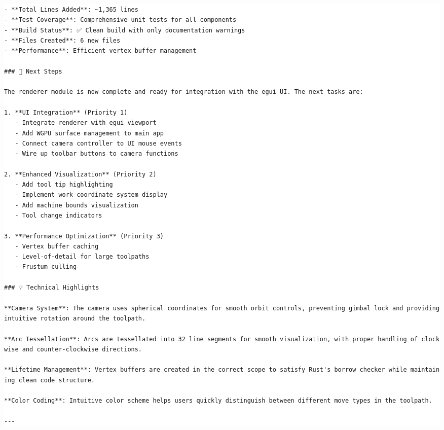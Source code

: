 ```
- **Total Lines Added**: ~1,365 lines
- **Test Coverage**: Comprehensive unit tests for all components
- **Build Status**: ✅ Clean build with only documentation warnings
- **Files Created**: 6 new files
- **Performance**: Efficient vertex buffer management

### 🎯 Next Steps

The renderer module is now complete and ready for integration with the egui UI. The next tasks are:

1. **UI Integration** (Priority 1)
   - Integrate renderer with egui viewport
   - Add WGPU surface management to main app
   - Connect camera controller to UI mouse events
   - Wire up toolbar buttons to camera functions

2. **Enhanced Visualization** (Priority 2)
   - Add tool tip highlighting
   - Implement work coordinate system display
   - Add machine bounds visualization
   - Tool change indicators

3. **Performance Optimization** (Priority 3)
   - Vertex buffer caching
   - Level-of-detail for large toolpaths
   - Frustum culling

### 💡 Technical Highlights

**Camera System**: The camera uses spherical coordinates for smooth orbit controls, preventing gimbal lock and providing intuitive rotation around the toolpath.

**Arc Tessellation**: Arcs are tessellated into 32 line segments for smooth visualization, with proper handling of clockwise and counter-clockwise directions.

**Lifetime Management**: Vertex buffers are created in the correct scope to satisfy Rust's borrow checker while maintaining clean code structure.

**Color Coding**: Intuitive color scheme helps users quickly distinguish between different move types in the toolpath.

---

